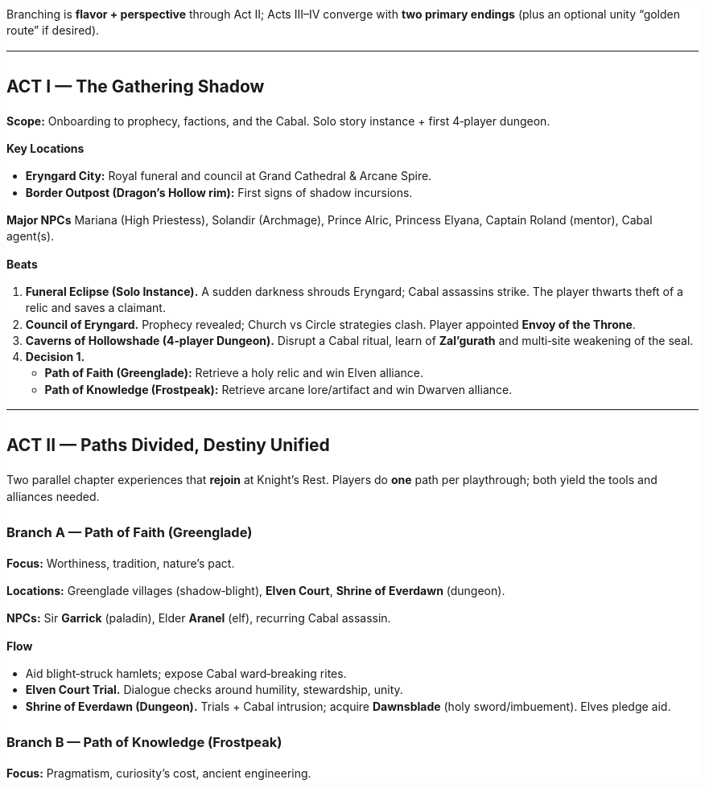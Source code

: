 Branching is **flavor + perspective** through Act II; Acts III–IV converge with **two primary endings** (plus an optional unity “golden route” if desired).

---

## ACT I — The Gathering Shadow

**Scope:** Onboarding to prophecy, factions, and the Cabal. Solo story instance + first 4‑player dungeon.

**Key Locations**
- **Eryngard City:** Royal funeral and council at Grand Cathedral & Arcane Spire.
- **Border Outpost (Dragon’s Hollow rim):** First signs of shadow incursions.

**Major NPCs**
Mariana (High Priestess), Solandir (Archmage), Prince Alric, Princess Elyana, Captain Roland (mentor), Cabal agent(s).

**Beats**
1. **Funeral Eclipse (Solo Instance).** A sudden darkness shrouds Eryngard; Cabal assassins strike. The player thwarts theft of a relic and saves a claimant.
2. **Council of Eryngard.** Prophecy revealed; Church vs Circle strategies clash. Player appointed **Envoy of the Throne**.
3. **Caverns of Hollowshade (4‑player Dungeon).** Disrupt a Cabal ritual, learn of **Zal’gurath** and multi‑site weakening of the seal.
4. **Decision 1.**  
   - **Path of Faith (Greenglade):** Retrieve a holy relic and win Elven alliance.  
   - **Path of Knowledge (Frostpeak):** Retrieve arcane lore/artifact and win Dwarven alliance.

---

## ACT II — Paths Divided, Destiny Unified

Two parallel chapter experiences that **rejoin** at Knight’s Rest. Players do **one** path per playthrough; both yield the tools and alliances needed.

### Branch A — Path of Faith (Greenglade)

**Focus:** Worthiness, tradition, nature’s pact.

**Locations:** Greenglade villages (shadow‑blight), **Elven Court**, **Shrine of Everdawn** (dungeon).

**NPCs:** Sir **Garrick** (paladin), Elder **Aranel** (elf), recurring Cabal assassin.

**Flow**
- Aid blight‑struck hamlets; expose Cabal ward‑breaking rites.
- **Elven Court Trial.** Dialogue checks around humility, stewardship, unity.
- **Shrine of Everdawn (Dungeon).** Trials + Cabal intrusion; acquire **Dawnsblade** (holy sword/imbuement). Elves pledge aid.

### Branch B — Path of Knowledge (Frostpeak)

**Focus:** Pragmatism, curiosity’s cost, ancient engineering.
